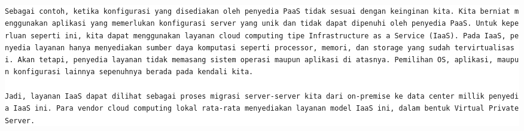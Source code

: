 	Sebagai contoh, ketika konfigurasi yang disediakan oleh penyedia PaaS tidak sesuai dengan keinginan kita. Kita berniat menggunakan aplikasi yang memerlukan konfigurasi server yang unik dan tidak dapat dipenuhi oleh penyedia PaaS. Untuk keperluan seperti ini, kita dapat menggunakan layanan cloud computing tipe Infrastructure as a Service (IaaS). Pada IaaS, penyedia layanan hanya menyediakan sumber daya komputasi seperti processor, memori, dan storage yang sudah tervirtualisasi. Akan tetapi, penyedia layanan tidak memasang sistem operasi maupun aplikasi di atasnya. Pemilihan OS, aplikasi, maupun konfigurasi lainnya sepenuhnya berada pada kendali kita.  

	Jadi, layanan IaaS dapat dilihat sebagai proses migrasi server-server kita dari on-premise ke data center millik penyedia IaaS ini. Para vendor cloud computing lokal rata-rata menyediakan layanan model IaaS ini, dalam bentuk Virtual Private Server.  



